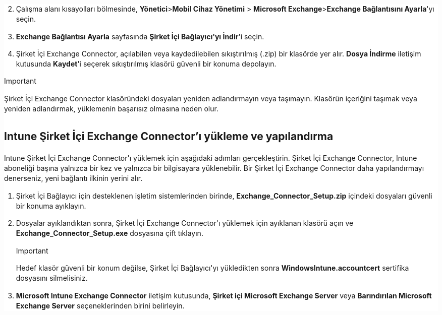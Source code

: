 2.  Çalışma alanı kısayolları bölmesinde, **Yönetici**>**Mobil Cihaz Yönetimi** > **Microsoft Exchange**>**Exchange Bağlantısını Ayarla**'yı seçin.

3.  **Exchange Bağlantısı Ayarla** sayfasında **Şirket İçi Bağlayıcı'yı İndir**'i seçin.

4.  Şirket İçi Exchange Connector, açılabilen veya kaydedilebilen sıkıştırılmış (.zip) bir klasörde yer alır. **Dosya İndirme** iletişim kutusunda **Kaydet**'i seçerek sıkıştırılmış klasörü güvenli bir konuma depolayın.

> [!IMPORTANT]
> Şirket İçi Exchange Connector klasöründeki dosyaları yeniden adlandırmayın veya taşımayın. Klasörün içeriğini taşımak veya yeniden adlandırmak, yüklemenin başarısız olmasına neden olur.

## <a name="install-and-configure-the-intune-on-premises-exchange-connector"></a>Intune Şirket İçi Exchange Connector’ı yükleme ve yapılandırma
Intune Şirket İçi Exchange Connector'ı yüklemek için aşağıdaki adımları gerçekleştirin. Şirket İçi Exchange Connector, Intune aboneliği başına yalnızca bir kez ve yalnızca bir bilgisayara yüklenebilir. Bir Şirket İçi Exchange Connector daha yapılandırmayı denerseniz, yeni bağlantı ilkinin yerini alır.

1.  Şirket İçi Bağlayıcı için desteklenen işletim sistemlerinden birinde, **Exchange_Connector_Setup.zip** içindeki dosyaları güvenli bir konuma ayıklayın.

2.  Dosyalar ayıklandıktan sonra, Şirket İçi Exchange Connector'ı yüklemek için ayıklanan klasörü açın ve **Exchange_Connector_Setup.exe** dosyasına çift tıklayın.

    > [!IMPORTANT]
    > Hedef klasör güvenli bir konum değilse, Şirket İçi Bağlayıcı'yı yükledikten sonra **WindowsIntune.accountcert** sertifika dosyasını silmelisiniz.

3.  **Microsoft Intune Exchange Connector** iletişim kutusunda, **Şirket içi Microsoft Exchange Server** veya **Barındırılan Microsoft Exchange Server** seçeneklerinden birini belirleyin.
